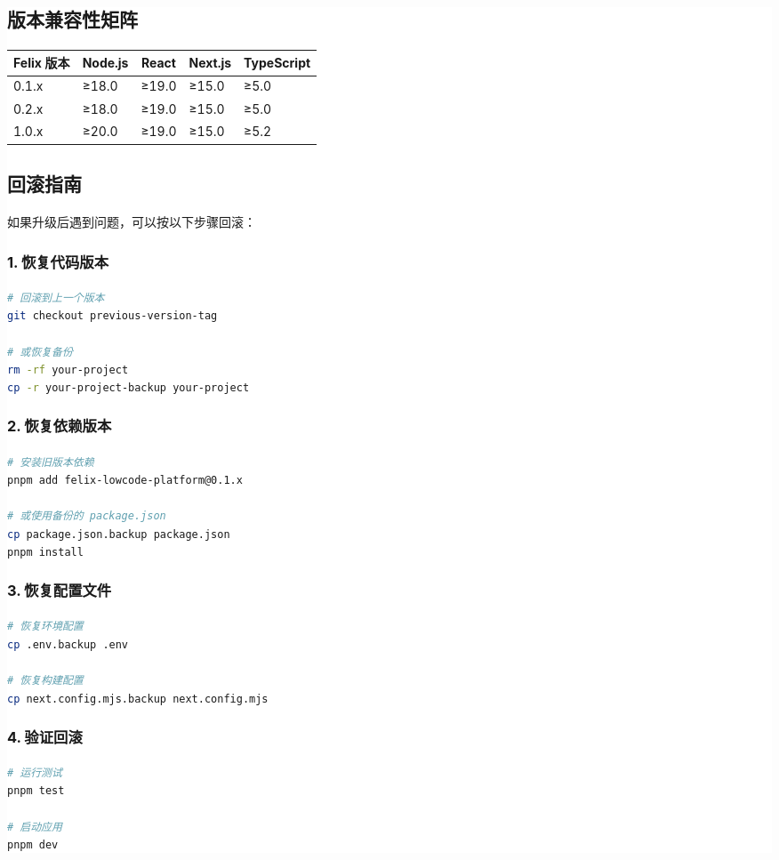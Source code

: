 ## 版本兼容性矩阵

| Felix 版本 | Node.js | React | Next.js | TypeScript |
|-----------|---------|-------|---------|------------|
| 0.1.x     | ≥18.0   | ≥19.0 | ≥15.0   | ≥5.0       |
| 0.2.x     | ≥18.0   | ≥19.0 | ≥15.0   | ≥5.0       |
| 1.0.x     | ≥20.0   | ≥19.0 | ≥15.0   | ≥5.2       |

## 回滚指南

如果升级后遇到问题，可以按以下步骤回滚：

### 1. 恢复代码版本

```bash
# 回滚到上一个版本
git checkout previous-version-tag

# 或恢复备份
rm -rf your-project
cp -r your-project-backup your-project
```

### 2. 恢复依赖版本

```bash
# 安装旧版本依赖
pnpm add felix-lowcode-platform@0.1.x

# 或使用备份的 package.json
cp package.json.backup package.json
pnpm install
```

### 3. 恢复配置文件

```bash
# 恢复环境配置
cp .env.backup .env

# 恢复构建配置
cp next.config.mjs.backup next.config.mjs
```

### 4. 验证回滚

```bash
# 运行测试
pnpm test

# 启动应用
pnpm dev
```
